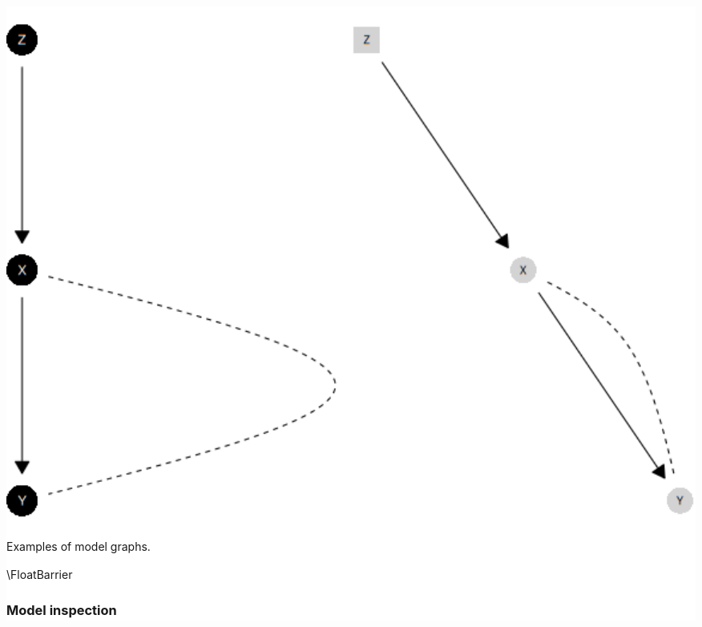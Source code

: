 <img src="figure/fig-plots-1.png" alt="Examples of model graphs." width="50%" /><img src="figure/fig-plots-2.png" alt="Examples of model graphs." width="50%" />
<p class="caption">Examples of model graphs.</p>
</div>

\FloatBarrier

### Model inspection
